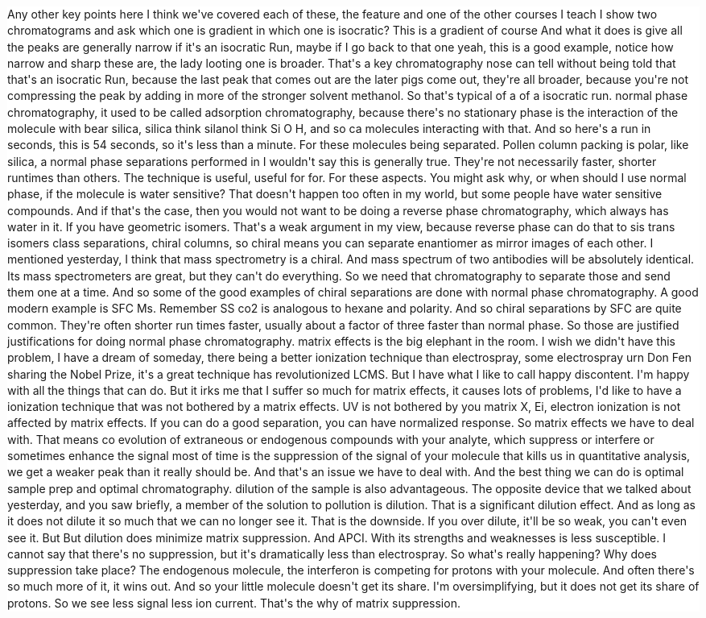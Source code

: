Any other key points here I think we've covered each of these, the feature and one of the other courses I teach I show two chromatograms and ask which one is gradient in which one is isocratic? This is a gradient of course And what it does is give all the peaks are generally narrow if it's an isocratic Run, maybe if I go back to that one yeah, this is a good example, notice how narrow and sharp these are, the lady looting one is broader. That's a key chromatography nose can tell without being told that that's an isocratic Run, because the last peak that comes out are the later pigs come out, they're all broader, because you're not compressing the peak by adding in more of the stronger solvent methanol. So that's typical of a of a isocratic run. normal phase chromatography, it used to be called adsorption chromatography, because there's no stationary phase is the interaction of the molecule with bear silica, silica think silanol think Si O H, and so ca molecules interacting with that. And so here's a run in seconds, this is 54 seconds, so it's less than a minute. For these molecules being separated. Pollen column packing is polar, like silica, a normal phase separations performed in I wouldn't say this is generally true. They're not necessarily faster, shorter runtimes than others. The technique is useful, useful for for. For these aspects. You might ask why, or when should I use normal phase, if the molecule is water sensitive? That doesn't happen too often in my world, but some people have water sensitive compounds. And if that's the case, then you would not want to be doing a reverse phase chromatography, which always has water in it. If you have geometric isomers. That's a weak argument in my view, because reverse phase can do that to sis trans isomers class separations, chiral columns, so chiral means you can separate enantiomer as mirror images of each other. I mentioned yesterday, I think that mass spectrometry is a chiral. And mass spectrum of two antibodies will be absolutely identical. Its mass spectrometers are great, but they can't do everything. So we need that chromatography to separate those and send them one at a time. And so some of the good examples of chiral separations are done with normal phase chromatography. A good modern example is SFC Ms. Remember SS co2 is analogous to hexane and polarity. And so chiral separations by SFC are quite common. They're often shorter run times faster, usually about a factor of three faster than normal phase. So those are justified justifications for doing normal phase chromatography. matrix effects is the big elephant in the room. I wish we didn't have this problem, I have a dream of someday, there being a better ionization technique than electrospray, some electrospray urn Don Fen sharing the Nobel Prize, it's a great technique has revolutionized LCMS. But I have what I like to call happy discontent. I'm happy with all the things that can do. But it irks me that I suffer so much for matrix effects, it causes lots of problems, I'd like to have a ionization technique that was not bothered by a matrix effects. UV is not bothered by you matrix X, Ei, electron ionization is not affected by matrix effects. If you can do a good separation, you can have normalized response. So matrix effects we have to deal with. That means co evolution of extraneous or endogenous compounds with your analyte, which suppress or interfere or sometimes enhance the signal most of time is the suppression of the signal of your molecule that kills us in quantitative analysis, we get a weaker peak than it really should be. And that's an issue we have to deal with. And the best thing we can do is optimal sample prep and optimal chromatography. dilution of the sample is also advantageous. The opposite device that we talked about yesterday, and you saw briefly, a member of the solution to pollution is dilution. That is a significant dilution effect. And as long as it does not dilute it so much that we can no longer see it. That is the downside. If you over dilute, it'll be so weak, you can't even see it. But But dilution does minimize matrix suppression. And APCI. With its strengths and weaknesses is less susceptible. I cannot say that there's no suppression, but it's dramatically less than electrospray. So what's really happening? Why does suppression take place? The endogenous molecule, the interferon is competing for protons with your molecule. And often there's so much more of it, it wins out. And so your little molecule doesn't get its share. I'm oversimplifying, but it does not get its share of protons. So we see less signal less ion current. That's the why of matrix suppression.